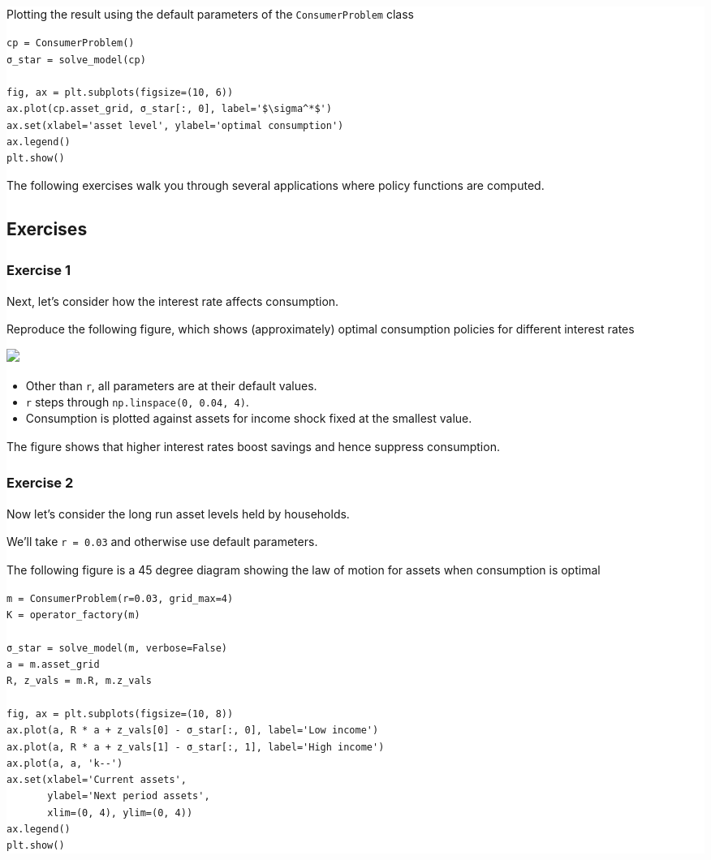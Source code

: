 Plotting the result using the default parameters of the `ConsumerProblem` class

```python3 hide-output=false
cp = ConsumerProblem()
σ_star = solve_model(cp)

fig, ax = plt.subplots(figsize=(10, 6))
ax.plot(cp.asset_grid, σ_star[:, 0], label='$\sigma^*$')
ax.set(xlabel='asset level', ylabel='optimal consumption')
ax.legend()
plt.show()
```

The following exercises walk you through several applications where policy functions are computed.


## Exercises


### Exercise 1

Next, let’s consider how the interest rate affects consumption.

Reproduce the following figure, which shows (approximately) optimal consumption policies for different interest rates

<img src="https://s3-ap-southeast-2.amazonaws.com/python-programming.quantecon.org/_static/lecture_specific/ifp/ifp_policies.png" style="">

  
- Other than `r`, all parameters are at their default values.  
- `r` steps through `np.linspace(0, 0.04, 4)`.  
- Consumption is plotted against assets for income shock fixed at the smallest value.  


The figure shows that higher interest rates boost savings and hence suppress consumption.


### Exercise 2

Now let’s consider the long run asset levels held by households.

We’ll take `r = 0.03` and otherwise use default parameters.

The following figure is a 45 degree diagram showing the law of motion for assets when consumption is optimal

```python3 hide-output=false
m = ConsumerProblem(r=0.03, grid_max=4)
K = operator_factory(m)

σ_star = solve_model(m, verbose=False)
a = m.asset_grid
R, z_vals = m.R, m.z_vals

fig, ax = plt.subplots(figsize=(10, 8))
ax.plot(a, R * a + z_vals[0] - σ_star[:, 0], label='Low income')
ax.plot(a, R * a + z_vals[1] - σ_star[:, 1], label='High income')
ax.plot(a, a, 'k--')
ax.set(xlabel='Current assets',
       ylabel='Next period assets',
       xlim=(0, 4), ylim=(0, 4))
ax.legend()
plt.show()
```
